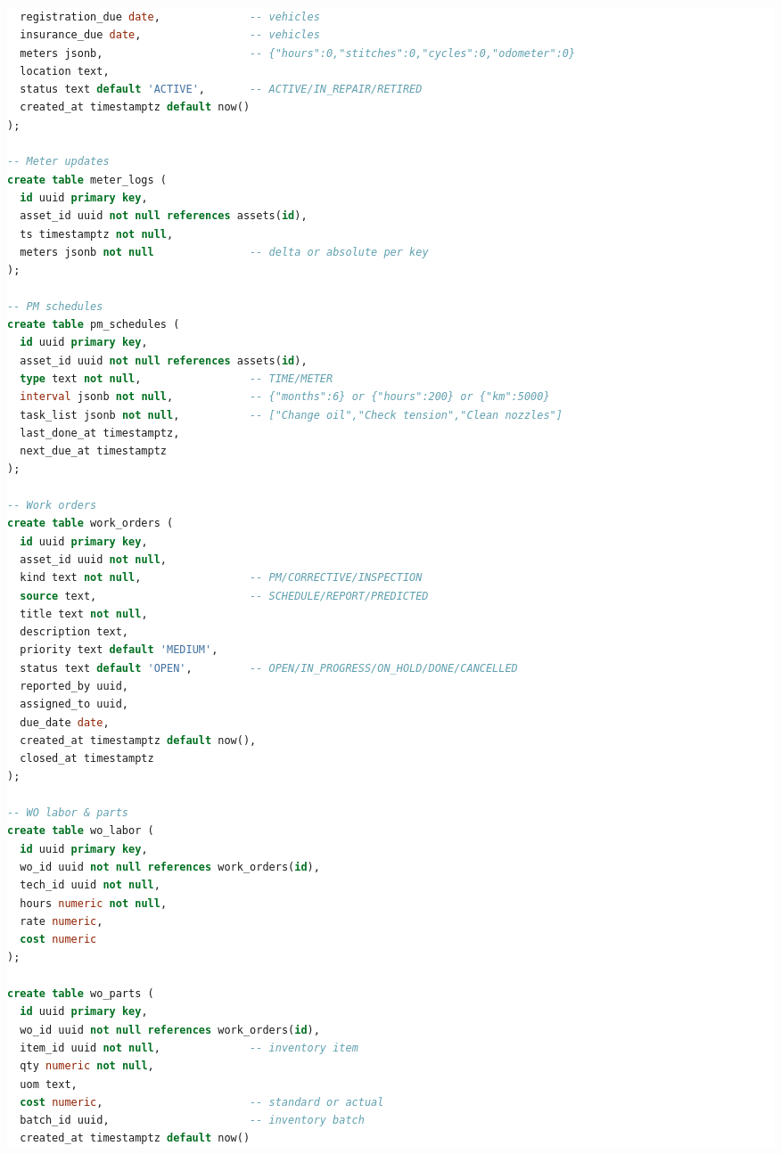 ```sql
  registration_due date,              -- vehicles
  insurance_due date,                 -- vehicles
  meters jsonb,                       -- {"hours":0,"stitches":0,"cycles":0,"odometer":0}
  location text,
  status text default 'ACTIVE',       -- ACTIVE/IN_REPAIR/RETIRED
  created_at timestamptz default now()
);

-- Meter updates
create table meter_logs (
  id uuid primary key,
  asset_id uuid not null references assets(id),
  ts timestamptz not null,
  meters jsonb not null               -- delta or absolute per key
);

-- PM schedules
create table pm_schedules (
  id uuid primary key,
  asset_id uuid not null references assets(id),
  type text not null,                 -- TIME/METER
  interval jsonb not null,            -- {"months":6} or {"hours":200} or {"km":5000}
  task_list jsonb not null,           -- ["Change oil","Check tension","Clean nozzles"]
  last_done_at timestamptz,
  next_due_at timestamptz
);

-- Work orders
create table work_orders (
  id uuid primary key,
  asset_id uuid not null,
  kind text not null,                 -- PM/CORRECTIVE/INSPECTION
  source text,                        -- SCHEDULE/REPORT/PREDICTED
  title text not null,
  description text,
  priority text default 'MEDIUM',
  status text default 'OPEN',         -- OPEN/IN_PROGRESS/ON_HOLD/DONE/CANCELLED
  reported_by uuid,
  assigned_to uuid,
  due_date date,
  created_at timestamptz default now(),
  closed_at timestamptz
);

-- WO labor & parts
create table wo_labor (
  id uuid primary key,
  wo_id uuid not null references work_orders(id),
  tech_id uuid not null,
  hours numeric not null,
  rate numeric,
  cost numeric
);

create table wo_parts (
  id uuid primary key,
  wo_id uuid not null references work_orders(id),
  item_id uuid not null,              -- inventory item
  qty numeric not null,
  uom text,
  cost numeric,                       -- standard or actual
  batch_id uuid,                      -- inventory batch
  created_at timestamptz default now()
```